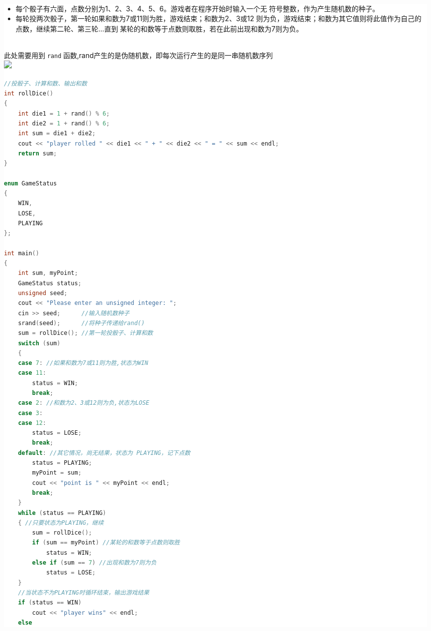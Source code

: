 
- 每个骰子有六面，点数分别为1、2、3、4、5、6。游戏者在程序开始时输入一个无 符号整数，作为产生随机数的种子。
- 每轮投两次骰子，第一轮如果和数为7或11则为胜，游戏结束；和数为2、3或12 则为负，游戏结束；和数为其它值则将此值作为自己的点数，继续第二轮、第三轮...直到 某轮的和数等于点数则取胜，若在此前出现和数为7则为负。


<br />此处需要用到 `rand` 函数,rand产生的是伪随机数，即每次运行产生的是同一串随机数序列<br />![](https://cdn.nlark.com/yuque/0/2020/png/1237282/1586152777765-4a9a6643-681b-4bbb-8d09-c96b1107ece5.png#align=left&display=inline&height=288&originHeight=288&originWidth=563&size=0&status=done&style=none&width=563)<br />

```cpp
//投骰子、计算和数、输出和数
int rollDice()
{
    int die1 = 1 + rand() % 6;
    int die2 = 1 + rand() % 6;
    int sum = die1 + die2;
    cout << "player rolled " << die1 << " + " << die2 << " = " << sum << endl;
    return sum;
}

enum GameStatus
{
    WIN,
    LOSE,
    PLAYING
};

int main()
{
    int sum, myPoint;
    GameStatus status;
    unsigned seed;
    cout << "Please enter an unsigned integer: ";
    cin >> seed;      //输入随机数种子
    srand(seed);      //将种子传递给rand()
    sum = rollDice(); //第一轮投骰子、计算和数
    switch (sum)
    {
    case 7: //如果和数为7或11则为胜,状态为WIN
    case 11:
        status = WIN;
        break;
    case 2: //和数为2、3或12则为负,状态为LOSE
    case 3:
    case 12:
        status = LOSE;
        break;
    default: //其它情况，尚无结果，状态为 PLAYING，记下点数
        status = PLAYING;
        myPoint = sum;
        cout << "point is " << myPoint << endl;
        break;
    }
    while (status == PLAYING)
    { //只要状态为PLAYING，继续
        sum = rollDice();
        if (sum == myPoint) //某轮的和数等于点数则取胜
            status = WIN;
        else if (sum == 7) //出现和数为7则为负
            status = LOSE;
    }
    //当状态不为PLAYING时循环结束，输出游戏结果
    if (status == WIN)
        cout << "player wins" << endl;
    else
```